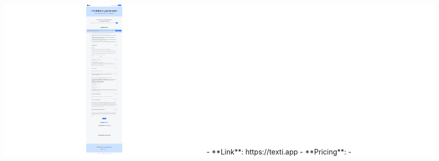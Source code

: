    <img src="media/texti.png" width="400" height="300">
</a>
 - **Link**: https://texti.app
- **Pricing**: -
